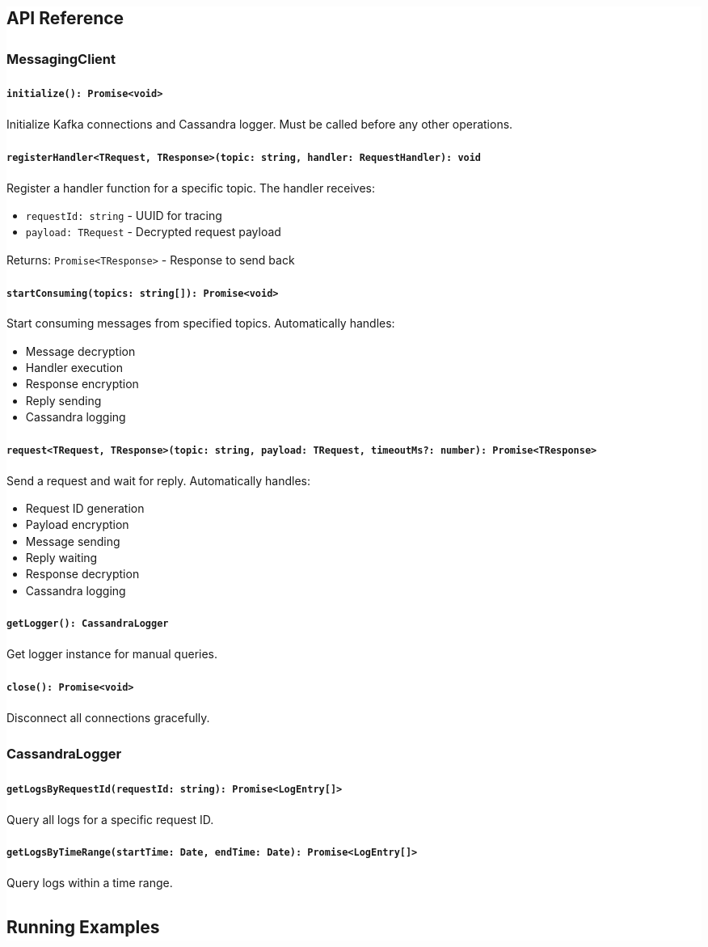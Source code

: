 ## API Reference

### MessagingClient

#### `initialize(): Promise<void>`
Initialize Kafka connections and Cassandra logger. Must be called before any other operations.

#### `registerHandler<TRequest, TResponse>(topic: string, handler: RequestHandler): void`
Register a handler function for a specific topic. The handler receives:
- `requestId: string` - UUID for tracing
- `payload: TRequest` - Decrypted request payload

Returns: `Promise<TResponse>` - Response to send back

#### `startConsuming(topics: string[]): Promise<void>`
Start consuming messages from specified topics. Automatically handles:
- Message decryption
- Handler execution
- Response encryption
- Reply sending
- Cassandra logging

#### `request<TRequest, TResponse>(topic: string, payload: TRequest, timeoutMs?: number): Promise<TResponse>`
Send a request and wait for reply. Automatically handles:
- Request ID generation
- Payload encryption
- Message sending
- Reply waiting
- Response decryption
- Cassandra logging

#### `getLogger(): CassandraLogger`
Get logger instance for manual queries.

#### `close(): Promise<void>`
Disconnect all connections gracefully.

### CassandraLogger

#### `getLogsByRequestId(requestId: string): Promise<LogEntry[]>`
Query all logs for a specific request ID.

#### `getLogsByTimeRange(startTime: Date, endTime: Date): Promise<LogEntry[]>`
Query logs within a time range.

## Running Examples
